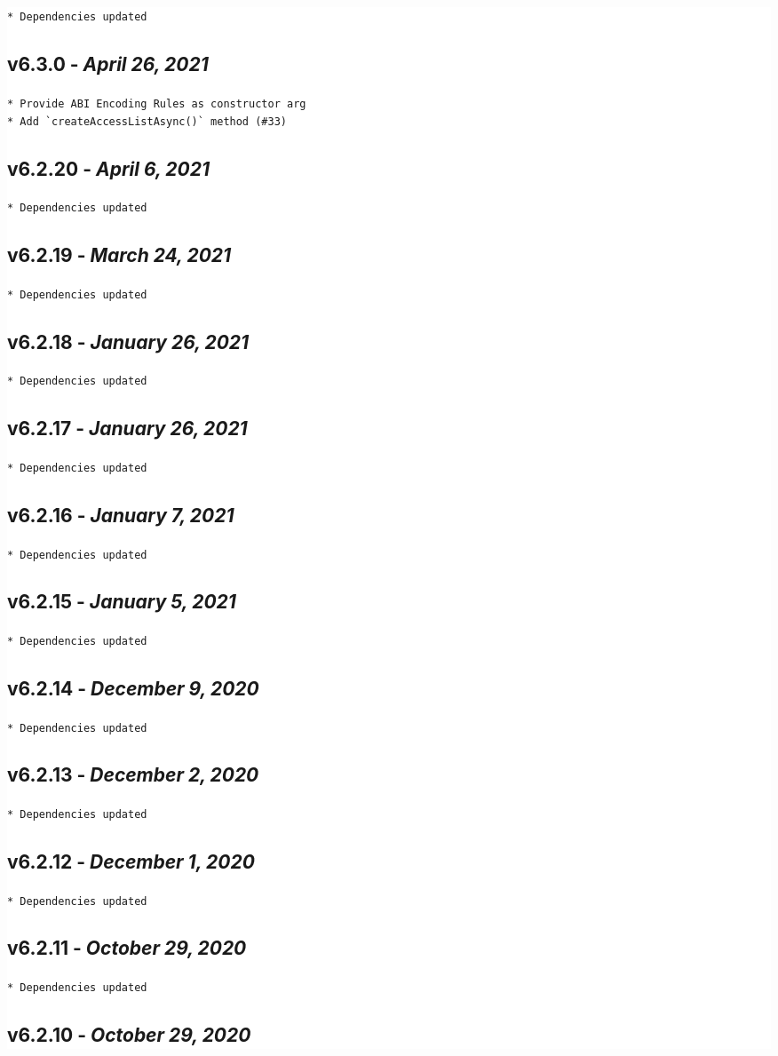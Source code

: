     * Dependencies updated

## v6.3.0 - _April 26, 2021_

    * Provide ABI Encoding Rules as constructor arg
    * Add `createAccessListAsync()` method (#33)

## v6.2.20 - _April 6, 2021_

    * Dependencies updated

## v6.2.19 - _March 24, 2021_

    * Dependencies updated

## v6.2.18 - _January 26, 2021_

    * Dependencies updated

## v6.2.17 - _January 26, 2021_

    * Dependencies updated

## v6.2.16 - _January 7, 2021_

    * Dependencies updated

## v6.2.15 - _January 5, 2021_

    * Dependencies updated

## v6.2.14 - _December 9, 2020_

    * Dependencies updated

## v6.2.13 - _December 2, 2020_

    * Dependencies updated

## v6.2.12 - _December 1, 2020_

    * Dependencies updated

## v6.2.11 - _October 29, 2020_

    * Dependencies updated

## v6.2.10 - _October 29, 2020_
